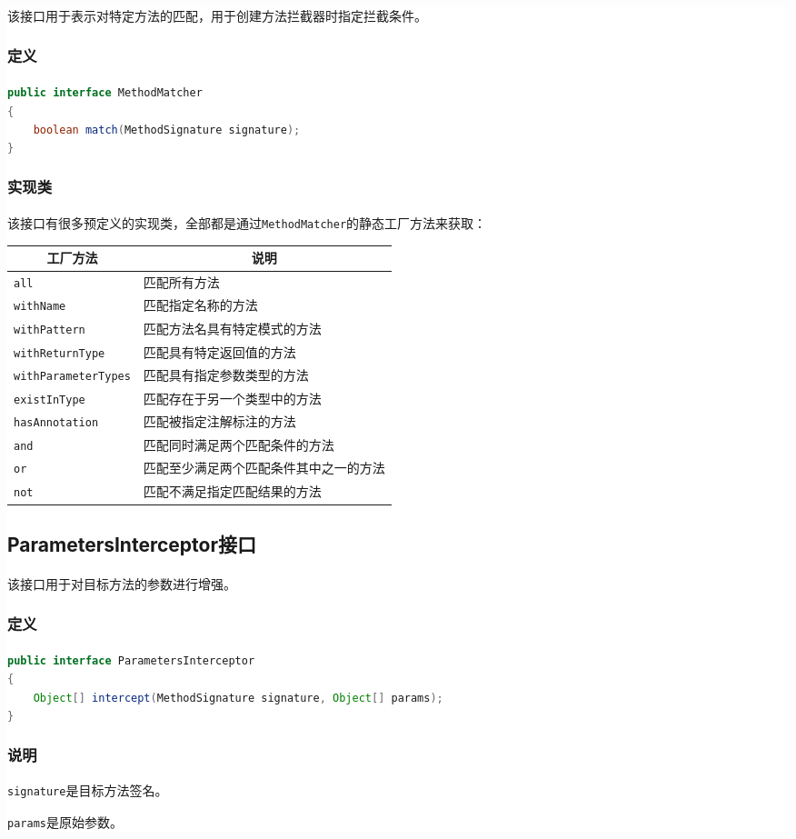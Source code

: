 该接口用于表示对特定方法的匹配，用于创建方法拦截器时指定拦截条件。

### 定义

```java
public interface MethodMatcher
{
    boolean match(MethodSignature signature);
}
```

### 实现类

该接口有很多预定义的实现类，全部都是通过`MethodMatcher`的静态工厂方法来获取：

|工厂方法|说明|
|---|---|
|`all`|匹配所有方法|
|`withName`|匹配指定名称的方法|
|`withPattern`|匹配方法名具有特定模式的方法|
|`withReturnType`|匹配具有特定返回值的方法|
|`withParameterTypes`|匹配具有指定参数类型的方法|
|`existInType`|匹配存在于另一个类型中的方法|
|`hasAnnotation`|匹配被指定注解标注的方法|
|`and`|匹配同时满足两个匹配条件的方法|
|`or`|匹配至少满足两个匹配条件其中之一的方法|
|`not`|匹配不满足指定匹配结果的方法|

## ParametersInterceptor接口

该接口用于对目标方法的参数进行增强。

### 定义

```java
public interface ParametersInterceptor
{
    Object[] intercept(MethodSignature signature, Object[] params);
}
```

### 说明

`signature`是目标方法签名。

`params`是原始参数。
